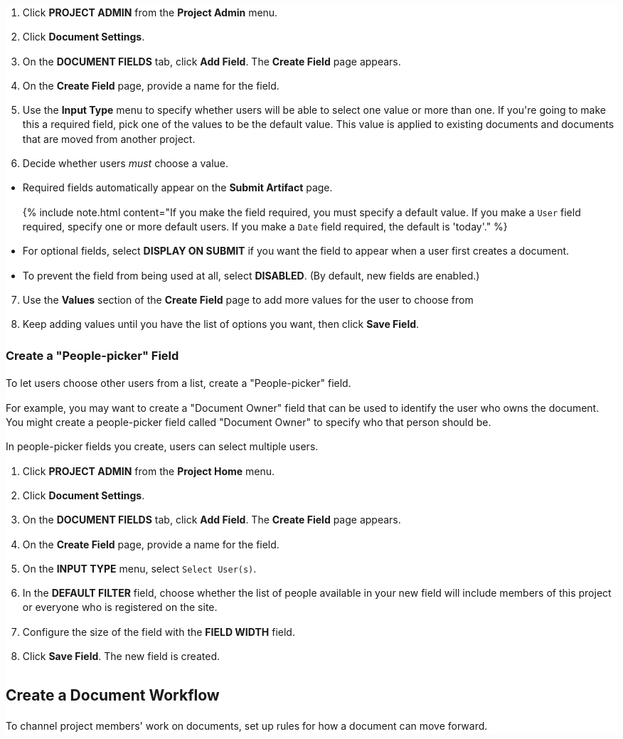  1. Click **PROJECT ADMIN** from the **Project Admin** menu.

 2. Click **Document Settings**.

 3. On the **DOCUMENT FIELDS** tab, click **Add Field**. The **Create Field** page appears.

 4. On the **Create Field** page, provide a name for the field.

 5. Use the **Input Type** menu to specify whether users will be able to select one value or more than one. If you're going to make this a required field, pick one of the values to be the default value. This value is applied to existing documents and documents that are moved from another project.

 6. Decide whether users _must_ choose a value.

   * Required fields automatically appear on the **Submit Artifact** page.

     {% include note.html content="If you make the field required, you must specify a default value. If you make a `User` field required, specify one or more default users. If you make a `Date` field required, the default is 'today'." %}

   * For optional fields, select **DISPLAY ON SUBMIT** if you want the field to appear when a user first creates a document.

   * To prevent the field from being used at all, select **DISABLED**. (By default, new fields are enabled.)

 7. Use the **Values** section of the **Create Field** page to add more values for the user to choose from

 8. Keep adding values until you have the list of options you want, then click **Save Field**.

### Create a "People-picker" Field

To let users choose other users from a list, create a "People-picker" field.

For example, you may want to create a "Document Owner" field that can be used to identify the user who owns the document. You might create a people-picker field called "Document Owner" to specify who that person should be.

In people-picker fields you create, users can select multiple users.

 1. Click **PROJECT ADMIN** from the **Project Home** menu.

 2. Click **Document Settings**.

 3. On the **DOCUMENT FIELDS** tab, click **Add Field**. The **Create Field** page appears.

 4. On the **Create Field** page, provide a name for the field.

 5. On the **INPUT TYPE** menu, select `Select User(s)`.

 6. In the **DEFAULT FILTER** field, choose whether the list of people available in your new field will include members of this project or everyone who is registered on the site.

 7. Configure the size of the field with the **FIELD WIDTH** field.

 8. Click **Save Field**. The new field is created.

## Create a Document Workflow

To channel project members' work on documents, set up rules for how a document can move forward.
